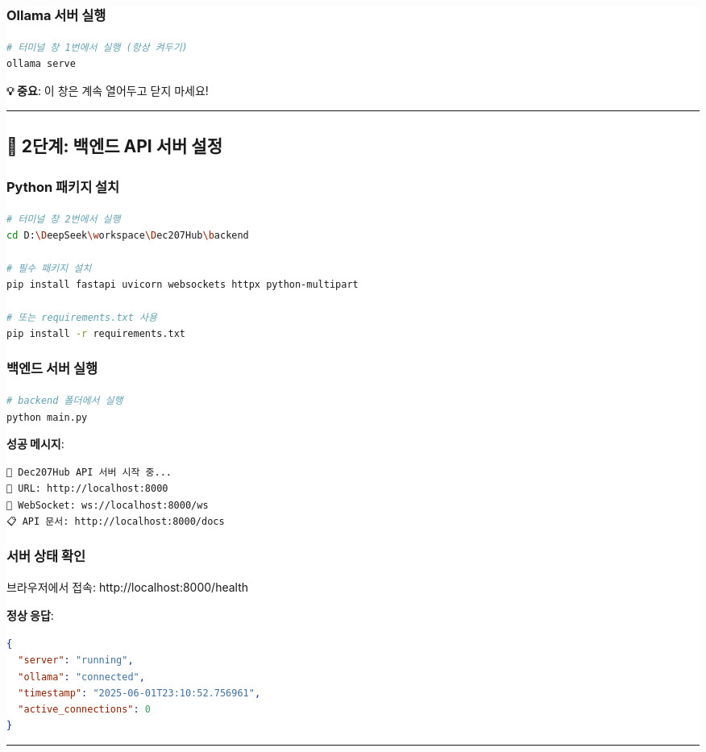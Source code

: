 ### Ollama 서버 실행
```bash
# 터미널 창 1번에서 실행 (항상 켜두기)
ollama serve
```

**💡 중요**: 이 창은 계속 열어두고 닫지 마세요!

---

## 🐍 2단계: 백엔드 API 서버 설정

### Python 패키지 설치
```bash
# 터미널 창 2번에서 실행
cd D:\DeepSeek\workspace\Dec207Hub\backend

# 필수 패키지 설치
pip install fastapi uvicorn websockets httpx python-multipart

# 또는 requirements.txt 사용
pip install -r requirements.txt
```

### 백엔드 서버 실행
```bash
# backend 폴더에서 실행
python main.py
```

**성공 메시지**:
```
🚀 Dec207Hub API 서버 시작 중...
📍 URL: http://localhost:8000
🔌 WebSocket: ws://localhost:8000/ws
📋 API 문서: http://localhost:8000/docs
```

### 서버 상태 확인
브라우저에서 접속: http://localhost:8000/health

**정상 응답**:
```json
{
  "server": "running",
  "ollama": "connected",
  "timestamp": "2025-06-01T23:10:52.756961",
  "active_connections": 0
}
```

---
